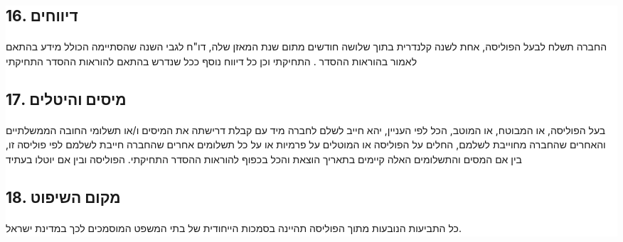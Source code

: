 



## דיווחים .16

החברה תשלח לבעל הפוליסה, אחת לשנה קלנדרית בתוך שלושה חודשים מתום שנת המאזן שלה, דו"ח לגבי השנה שהסתיימה הכולל מידע בהתאם לאמור בהוראות ההסדר . התחיקתי וכן כל דיווח נוסף ככל שנדרש בהתאם להוראות ההסדר התחיקתי

## מיסים והיטלים .17

בעל הפוליסה, או המבוטח, או המוטב, הכל לפי העניין, יהא חייב לשלם לחברה מיד עם קבלת דרישתה את המיסים ו/או תשלומי החובה הממשלתיים והאחרים שהחברה מחוייבת לשלמם, החלים על הפוליסה או המוטלים על פרמיות או על כל תשלומים אחרים שהחברה חייבת לשלמם לפי פוליסה זו,  בין אם המסים והתשלומים האלה קיימים בתאריך הוצאת והכל בכפוף להוראות ההסדר התחיקתי. הפוליסה ובין אם יוטלו בעתיד

## מקום השיפוט .18

כל  התביעות  הנובעות  מתוך  הפוליסה  תהיינה  בסמכות  הייחודית  של  בתי  המשפט המוסמכים לכך במדינת ישראל.

